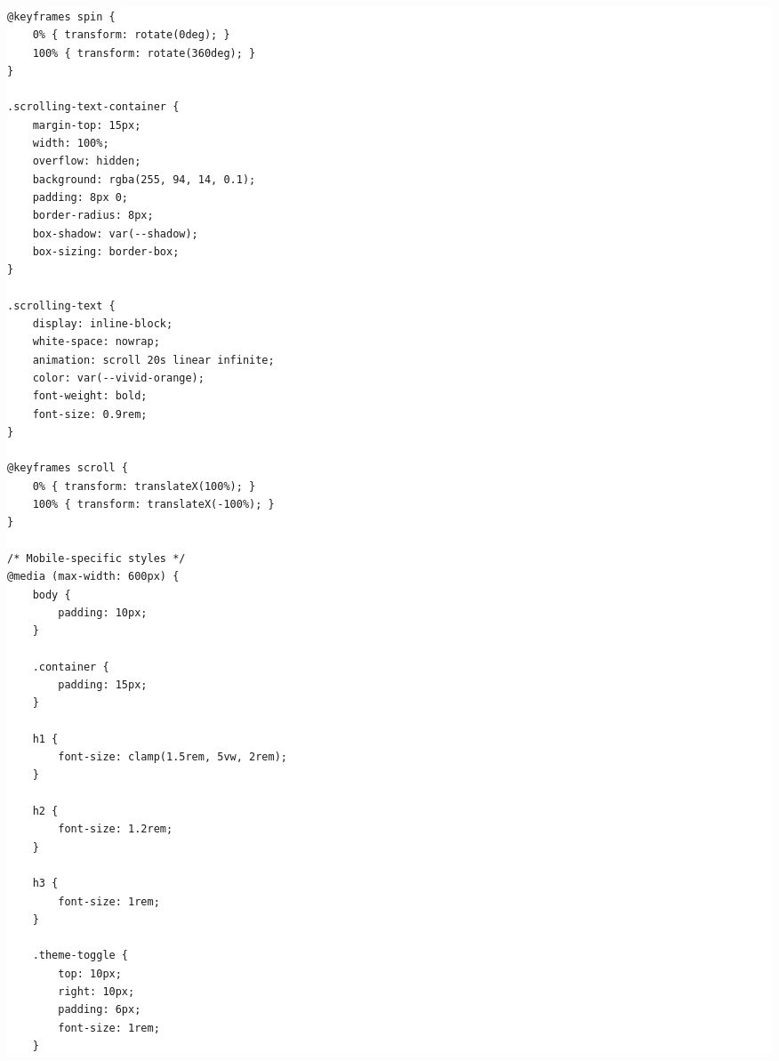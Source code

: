     @keyframes spin {
        0% { transform: rotate(0deg); }
        100% { transform: rotate(360deg); }
    }

    .scrolling-text-container {
        margin-top: 15px;
        width: 100%;
        overflow: hidden;
        background: rgba(255, 94, 14, 0.1);
        padding: 8px 0;
        border-radius: 8px;
        box-shadow: var(--shadow);
        box-sizing: border-box;
    }

    .scrolling-text {
        display: inline-block;
        white-space: nowrap;
        animation: scroll 20s linear infinite;
        color: var(--vivid-orange);
        font-weight: bold;
        font-size: 0.9rem;
    }

    @keyframes scroll {
        0% { transform: translateX(100%); }
        100% { transform: translateX(-100%); }
    }

    /* Mobile-specific styles */
    @media (max-width: 600px) {
        body {
            padding: 10px;
        }

        .container {
            padding: 15px;
        }

        h1 {
            font-size: clamp(1.5rem, 5vw, 2rem);
        }

        h2 {
            font-size: 1.2rem;
        }

        h3 {
            font-size: 1rem;
        }

        .theme-toggle {
            top: 10px;
            right: 10px;
            padding: 6px;
            font-size: 1rem;
        }

